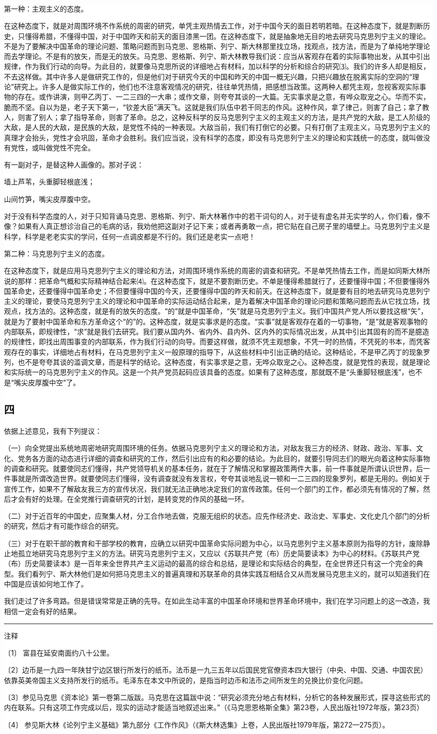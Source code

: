 第一种：主观主义的态度。

在这种态度下，就是对周围环境不作系统的周密的研究，单凭主观热情去工作，对于中国今天的面目若明若暗。在这种态度下，就是割断历史，只懂得希腊，不懂得中国，对于中国昨天和前天的面目漆黑一团。在这种态度下，就是抽象地无目的地去研究马克思列宁主义的理论。不是为了要解决中国革命的理论问题、策略问题而到马克思、恩格斯、列宁、斯大林那里找立场，找观点，找方法，而是为了单纯地学理论而去学理论。不是有的放矢，而是无的放矢。马克思、恩格斯、列宁、斯大林教导我们说：应当从客观存在着的实际事物出发，从其中引出规律，作为我们行动的向导。为此目的，就要像马克思所说的详细地占有材料，加以科学的分析和综合的研究⑶。我们的许多人却是相反，不去这样做。其中许多人是做研究工作的，但是他们对于研究今天的中国和昨天的中国一概无兴趣，只把兴趣放在脱离实际的空洞的“理论”研究上。许多人是做实际工作的，他们也不注意客观情况的研究，往往单凭热情，把感想当政策。这两种人都凭主观，忽视客观实际事物的存在。或作讲演，则甲乙丙丁、一二三四的一大串；或作文章，则夸夸其谈的一大篇。无实事求是之意，有哗众取宠之心。华而不实，脆而不坚。自以为是，老子天下第一，“钦差大臣”满天飞。这就是我们队伍中若干同志的作风。这种作风，拿了律己，则害了自己；拿了教人，则害了别人；拿了指导革命，则害了革命。总之，这种反科学的反马克思列宁主义的主观主义的方法，是共产党的大敌，是工人阶级的大敌，是人民的大敌，是民族的大敌，是党性不纯的一种表现。大敌当前，我们有打倒它的必要。只有打倒了主观主义，马克思列宁主义的真理才会抬头，党性才会巩固，革命才会胜利。我们应当说，没有科学的态度，即没有马克思列宁主义的理论和实践统一的态度，就叫做没有党性，或叫做党性不完全。

有一副对子，是替这种人画像的。那对子说：

墙上芦苇，头重脚轻根底浅；

山间竹笋，嘴尖皮厚腹中空。

对于没有科学态度的人，对于只知背诵马克思、恩格斯、列宁、斯大林著作中的若干词句的人，对于徒有虚名并无实学的人，你们看，像不像？如果有人真正想诊治自己的毛病的话，我劝他把这副对子记下来；或者再勇敢一点，把它贴在自己房子里的墙壁上。马克思列宁主义是科学，科学是老老实实的学问，任何一点调皮都是不行的。我们还是老实一点吧！

第二种：马克思列宁主义的态度。

在这种态度下，就是应用马克思列宁主义的理论和方法，对周围环境作系统的周密的调查和研究。不是单凭热情去工作，而是如同斯大林所说的那样：把革命气概和实际精神结合起来⑷。在这种态度下，就是不要割断历史。不单是懂得希腊就行了，还要懂得中国；不但要懂得外国革命史，还要懂得中国革命史；不但要懂得中国的今天，还要懂得中国的昨天和前天。在这种态度下，就是要有目的地去研究马克思列宁主义的理论，要使马克思列宁主义的理论和中国革命的实际运动结合起来，是为着解决中国革命的理论问题和策略问题而去从它找立场，找观点，找方法的。这种态度，就是有的放矢的态度。“的”就是中国革命，“矢”就是马克思列宁主义。我们中国共产党人所以要找这根“矢”，就是为了要射中国革命和东方革命这个“的”的。这种态度，就是实事求是的态度。“实事”就是客观存在着的一切事物，“是”就是客观事物的内部联系，即规律性，“求”就是我们去研究。我们要从国内外、省内外、县内外、区内外的实际情况出发，从其中引出其固有的而不是臆造的规律性，即找出周围事变的内部联系，作为我们行动的向导。而要这样做，就须不凭主观想象，不凭一时的热情，不凭死的书本，而凭客观存在的事实，详细地占有材料，在马克思列宁主义一般原理的指导下，从这些材料中引出正确的结论。这种结论，不是甲乙丙丁的现象罗列，也不是夸夸其谈的滥调文章，而是科学的结论。这种态度，有实事求是之意，无哗众取宠之心。这种态度，就是党性的表现，就是理论和实际统一的马克思列宁主义的作风。这是一个共产党员起码应该具备的态度。如果有了这种态度，那就既不是“头重脚轻根底浅”，也不是“嘴尖皮厚腹中空”了。

## 四

依据上述意见，我有下列提议：

（一）向全党提出系统地周密地研究周围环境的任务。依据马克思列宁主义的理论和方法，对敌友我三方的经济、财政、政治、军事、文化、党务各方面的动态进行详细的调查和研究的工作，然后引出应有的和必要的结论。为此目的，就要引导同志们的眼光向着这种实际事物的调查和研究。就要使同志们懂得，共产党领导机关的基本任务，就在于了解情况和掌握政策两件大事，前一件事就是所谓认识世界，后一件事就是所谓改造世界。就要使同志们懂得，没有调查就没有发言权，夸夸其谈地乱说一顿和一二三四的现象罗列，都是无用的。例如关于宣传工作，如果不了解敌友我三方的宣传状况，我们就无法正确地决定我们的宣传政策。任何一个部门的工作，都必须先有情况的了解，然后才会有好的处理。在全党推行调查研究的计划，是转变党的作风的基础一环。

（二）对于近百年的中国史，应聚集人材，分工合作地去做，克服无组织的状态。应先作经济史、政治史、军事史、文化史几个部门的分析的研究，然后才有可能作综合的研究。

（三）对于在职干部的教育和干部学校的教育，应确立以研究中国革命实际问题为中心，以马克思列宁主义基本原则为指导的方针，废除静止地孤立地研究马克思列宁主义的方法。研究马克思列宁主义，又应以《苏联共产党（布）历史简要读本》为中心的材料。《苏联共产党（布）历史简要读本》是一百年来全世界共产主义运动的最高的综合和总结，是理论和实际结合的典型，在全世界还只有这一个完全的典型。我们看列宁、斯大林他们是如何把马克思主义的普遍真理和苏联革命的具体实践互相结合又从而发展马克思主义的，就可以知道我们在中国是应该如何地工作了。

我们走过了许多弯路。但是错误常常是正确的先导。在如此生动丰富的中国革命环境和世界革命环境中，我们在学习问题上的这一改造，我相信一定会有好的结果。

***

注释

〔1〕 富县在延安南面约八十公里。

〔2〕边币是一九四一年陕甘宁边区银行所发行的纸币。法币是一九三五年以后国民党官僚资本四大银行（中央、中国、交通、中国农民）依靠英美帝国主义支持所发行的纸币。毛泽东在本文中所说的，是指当时边币和法币之间所发生的兑换比价变化问题。

〔3〕参见马克思《资本论》第一卷第二版跋。马克思在这篇跋中说：“研究必须充分地占有材料，分析它的各种发展形式，探寻这些形式的内在联系。只有这项工作完成以后，现实的运动才能适当地叙述出来。”（《马克思恩格斯全集》第23卷，人民出版社1972年版，第23页）

〔4〕 参见斯大林《论列宁主义基础》第九部分《工作作风》（《斯大林选集》上卷，人民出版社1979年版，第272—275页）。
